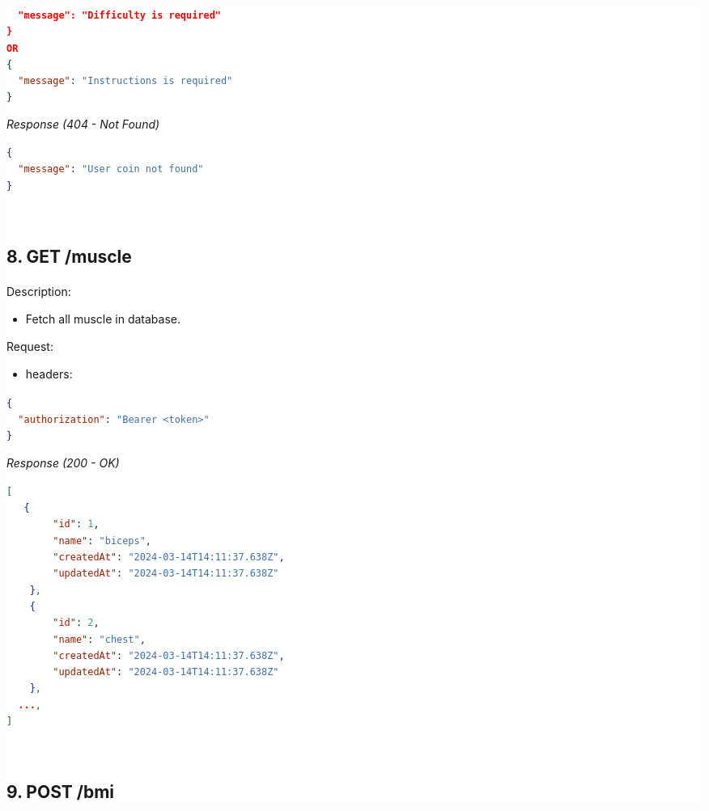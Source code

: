 ```json
  "message": "Difficulty is required"
}
OR
{
  "message": "Instructions is required"
}
```

_Response (404 - Not Found)_
```json
{
  "message": "User coin not found"
}
```

&nbsp;

## 8. GET /muscle

Description:
- Fetch all muscle in database.

Request:

- headers:
```json
{
  "authorization": "Bearer <token>"
}
```

_Response (200 - OK)_
```json
[
   {
        "id": 1,
        "name": "biceps",
        "createdAt": "2024-03-14T14:11:37.638Z",
        "updatedAt": "2024-03-14T14:11:37.638Z"
    },
    {
        "id": 2,
        "name": "chest",
        "createdAt": "2024-03-14T14:11:37.638Z",
        "updatedAt": "2024-03-14T14:11:37.638Z"
    },
  ...,
]
```

&nbsp;

## 9. POST /bmi
